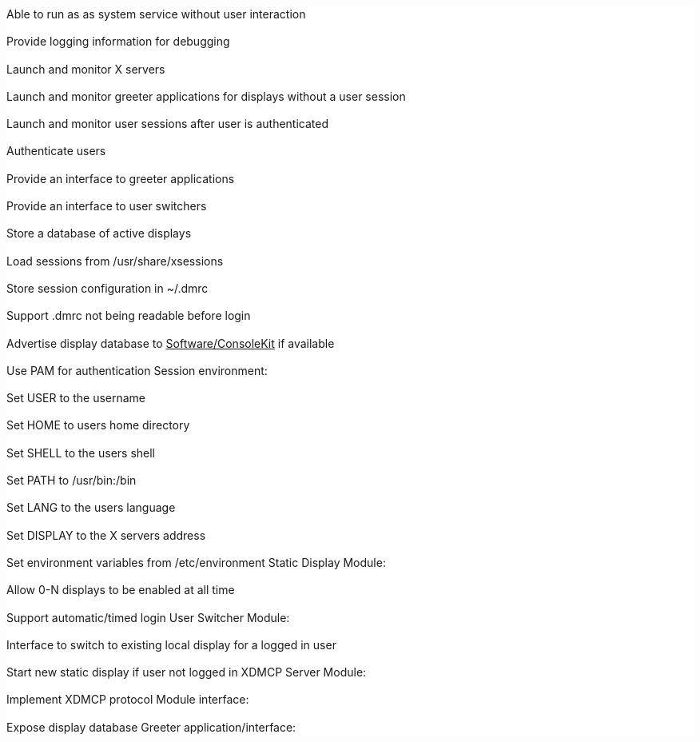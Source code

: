 Able to run as as system service without user interaction 

Provide logging information for debugging 

Launch and monitor X servers 

Launch and monitor greeter applications for displays without a user session 

Launch and monitor user sessions after user is authenticated 

Authenticate users 

Provide an interface to greeter applications 

Provide an interface to user switchers 

Store a database of active displays 

Load sessions from /usr/share/xsessions 

Store session configuration in ~/.dmrc 

Support .dmrc not being readable before login 

Advertise display database to [Software/ConsoleKit](https://www.freedesktop.org/wiki/Software/ConsoleKit/) if available 

Use PAM for authentication Session environment: 

Set USER to the username 

Set HOME to users home directory 

Set SHELL to the users shell 

Set PATH to /usr/bin:/bin 

Set LANG to the users language 

Set DISPLAY to the X servers address 

 

Set environment variables from /etc/environment Static Display Module: 

 

Allow 0-N displays to be enabled at all time 

 

Support automatic/timed login User Switcher Module: 

 

 

Interface to switch to existing local display for a logged in user 

 

Start new static display if user not logged in XDMCP Server Module: 

Implement XDMCP protocol Module interface: 

 

Expose display database Greeter application/interface: 

  